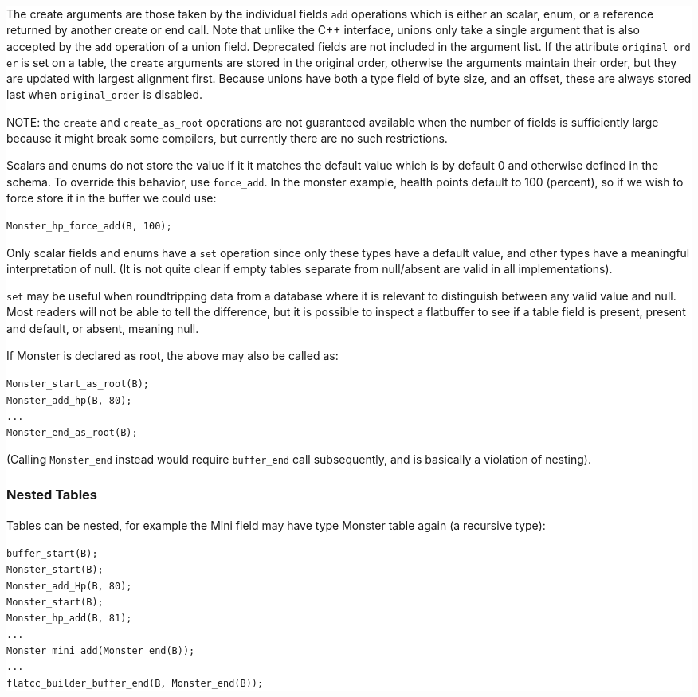 The create arguments are those taken by the individual fields `add`
operations which is either an scalar, enum, or a reference returned by
another create or end call. Note that unlike the C++ interface, unions
only take a single argument that is also accepted by the `add` operation
of a union field. Deprecated fields are not included in the argument
list. If the attribute `original_order` is set on a table, the `create`
arguments are stored in the original order, otherwise the arguments
maintain their order, but they are updated with largest alignment first.
Because unions have both a type field of byte size, and an offset, these
are always stored last when `original_order` is disabled.

NOTE: the `create` and `create_as_root` operations are not guaranteed
available when the number of fields is sufficiently large because it
might break some compilers, but currently there are no such
restrictions.

Scalars and enums do not store the value if it it matches the default
value which is by default 0 and otherwise defined in the schema. To
override this behavior, use `force_add`. In the monster example, health
points default to 100 (percent), so if we wish to force store it in the
buffer we could use:

    Monster_hp_force_add(B, 100);

Only scalar fields and enums have a `set` operation since only these
types have a default value, and other types have a meaningful
interpretation of null. (It is not quite clear if empty tables separate
from null/absent are valid in all implementations).

`set` may be useful when roundtripping data from a database where it is
relevant to distinguish between any valid value and null. Most readers
will not be able to tell the difference, but it is possible to inspect a
flatbuffer to see if a table field is present, present and default, or
absent, meaning null.

If Monster is declared as root, the above may also be called as:

    Monster_start_as_root(B);
    Monster_add_hp(B, 80);
    ...
    Monster_end_as_root(B);

(Calling `Monster_end` instead would require `buffer_end` call
subsequently, and is basically a violation of nesting).

### Nested Tables

Tables can be nested, for example the Mini field may have type
Monster table again (a recursive type):

    buffer_start(B);
    Monster_start(B);
    Monster_add_Hp(B, 80);
    Monster_start(B);
    Monster_hp_add(B, 81);
    ...
    Monster_mini_add(Monster_end(B));
    ...
    flatcc_builder_buffer_end(B, Monster_end(B));
